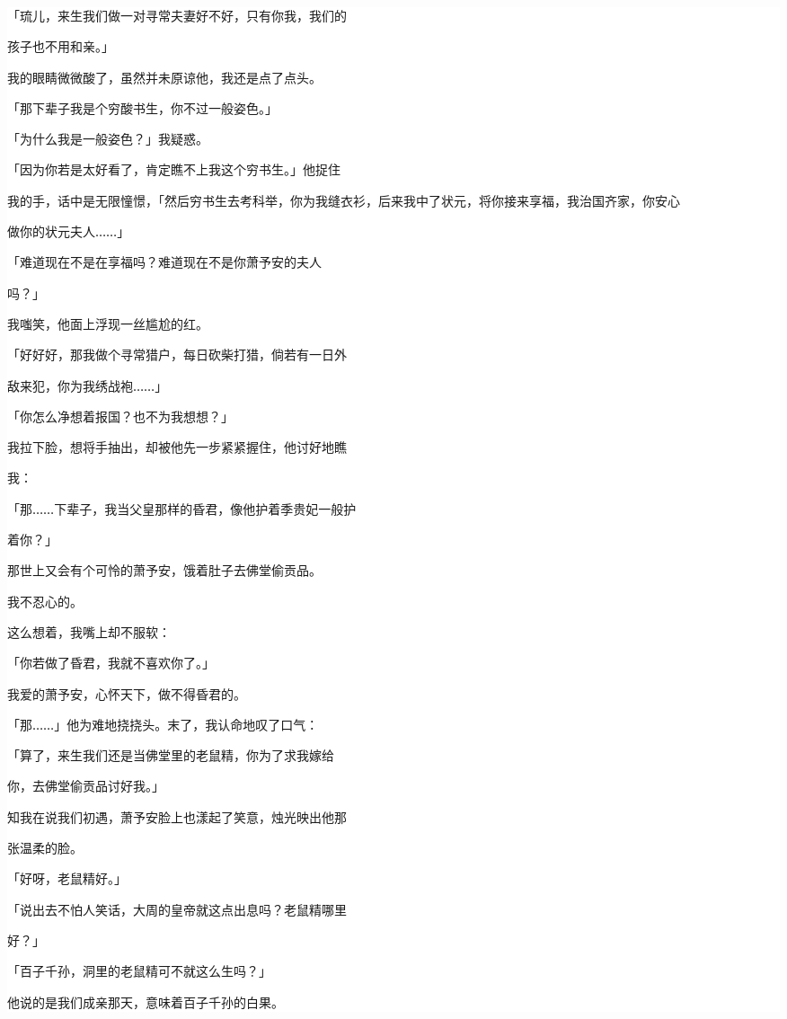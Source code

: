 「琉儿，来生我们做一对寻常夫妻好不好，只有你我，我们的

孩子也不用和亲。」

我的眼睛微微酸了，虽然并未原谅他，我还是点了点头。

「那下辈子我是个穷酸书生，你不过一般姿色。」

「为什么我是一般姿色？」我疑惑。

「因为你若是太好看了，肯定瞧不上我这个穷书生。」他捉住

我的手，话中是无限憧憬，「然后穷书生去考科举，你为我缝衣衫，后来我中了状元，将你接来享福，我治国齐家，你安心

做你的状元夫人……」

「难道现在不是在享福吗？难道现在不是你萧予安的夫人

吗？」

我嗤笑，他面上浮现一丝尴尬的红。

「好好好，那我做个寻常猎户，每日砍柴打猎，倘若有一日外

敌来犯，你为我绣战袍……」

「你怎么净想着报国？也不为我想想？」

我拉下脸，想将手抽出，却被他先一步紧紧握住，他讨好地瞧

我：

「那……下辈子，我当父皇那样的昏君，像他护着季贵妃一般护

着你？」

那世上又会有个可怜的萧予安，饿着肚子去佛堂偷贡品。

我不忍心的。

这么想着，我嘴上却不服软：

「你若做了昏君，我就不喜欢你了。」

我爱的萧予安，心怀天下，做不得昏君的。

「那……」他为难地挠挠头。末了，我认命地叹了口气：

「算了，来生我们还是当佛堂里的老鼠精，你为了求我嫁给

你，去佛堂偷贡品讨好我。」

知我在说我们初遇，萧予安脸上也漾起了笑意，烛光映出他那

张温柔的脸。

「好呀，老鼠精好。」

「说出去不怕人笑话，大周的皇帝就这点出息吗？老鼠精哪里

好？」

「百子千孙，洞里的老鼠精可不就这么生吗？」

他说的是我们成亲那天，意味着百子千孙的白果。
